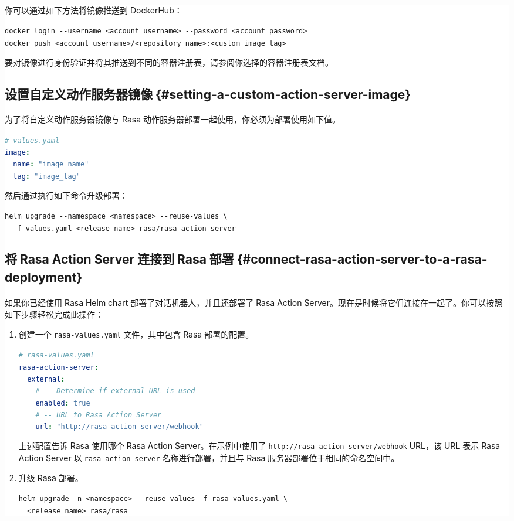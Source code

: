 你可以通过如下方法将镜像推送到 DockerHub：

```shell
docker login --username <account_username> --password <account_password>
docker push <account_username>/<repository_name>:<custom_image_tag>
```

要对镜像进行身份验证并将其推送到不同的容器注册表，请参阅你选择的容器注册表文档。

## 设置自定义动作服务器镜像 {#setting-a-custom-action-server-image}

为了将自定义动作服务器镜像与 Rasa 动作服务器部署一起使用，你必须为部署使用如下值。

```yaml
# values.yaml
image:
  name: "image_name"
  tag: "image_tag"
```

然后通过执行如下命令升级部署：

```shell
helm upgrade --namespace <namespace> --reuse-values \
  -f values.yaml <release name> rasa/rasa-action-server
```

## 将 Rasa Action Server 连接到 Rasa 部署 {#connect-rasa-action-server-to-a-rasa-deployment}

如果你已经使用 Rasa Helm chart 部署了对话机器人，并且还部署了 Rasa Action Server。现在是时候将它们连接在一起了。你可以按照如下步骤轻松完成此操作：

1. 创建一个 `rasa-values.yaml` 文件，其中包含 Rasa 部署的配置。

    ```yaml
    # rasa-values.yaml
    rasa-action-server:
      external:
        # -- Determine if external URL is used
        enabled: true
        # -- URL to Rasa Action Server
        url: "http://rasa-action-server/webhook"
    ```

    上述配置告诉 Rasa 使用哪个 Rasa Action Server。在示例中使用了 `http://rasa-action-server/webhook` URL，该 URL 表示 Rasa Action Server 以 `rasa-action-server` 名称进行部署，并且与 Rasa 服务器部署位于相同的命名空间中。

2. 升级 Rasa 部署。

    ```shell
    helm upgrade -n <namespace> --reuse-values -f rasa-values.yaml \
      <release name> rasa/rasa
    ```
